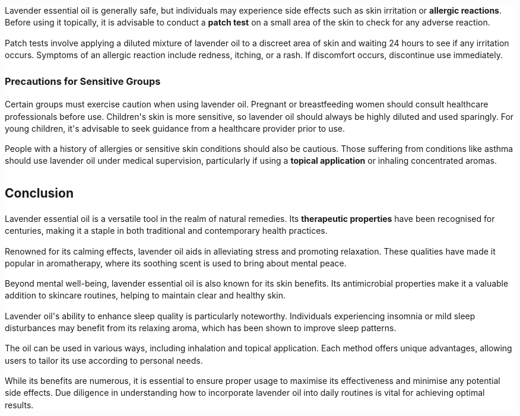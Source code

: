 Lavender essential oil is generally safe, but individuals may experience side effects such as skin irritation or **allergic reactions**. Before using it topically, it is advisable to conduct a **patch test** on a small area of the skin to check for any adverse reaction.

Patch tests involve applying a diluted mixture of lavender oil to a discreet area of skin and waiting 24 hours to see if any irritation occurs. Symptoms of an allergic reaction include redness, itching, or a rash. If discomfort occurs, discontinue use immediately.

### Precautions for Sensitive Groups

Certain groups must exercise caution when using lavender oil. Pregnant or breastfeeding women should consult healthcare professionals before use. Children's skin is more sensitive, so lavender oil should always be highly diluted and used sparingly. For young children, it's advisable to seek guidance from a healthcare provider prior to use.

People with a history of allergies or sensitive skin conditions should also be cautious. Those suffering from conditions like asthma should use lavender oil under medical supervision, particularly if using a **topical application** or inhaling concentrated aromas.

## Conclusion

Lavender essential oil is a versatile tool in the realm of natural remedies. Its **therapeutic properties** have been recognised for centuries, making it a staple in both traditional and contemporary health practices.

Renowned for its calming effects, lavender oil aids in alleviating stress and promoting relaxation. These qualities have made it popular in aromatherapy, where its soothing scent is used to bring about mental peace.

Beyond mental well-being, lavender essential oil is also known for its skin benefits. Its antimicrobial properties make it a valuable addition to skincare routines, helping to maintain clear and healthy skin.

Lavender oil's ability to enhance sleep quality is particularly noteworthy. Individuals experiencing insomnia or mild sleep disturbances may benefit from its relaxing aroma, which has been shown to improve sleep patterns.

The oil can be used in various ways, including inhalation and topical application. Each method offers unique advantages, allowing users to tailor its use according to personal needs.

While its benefits are numerous, it is essential to ensure proper usage to maximise its effectiveness and minimise any potential side effects. Due diligence in understanding how to incorporate lavender oil into daily routines is vital for achieving optimal results.

